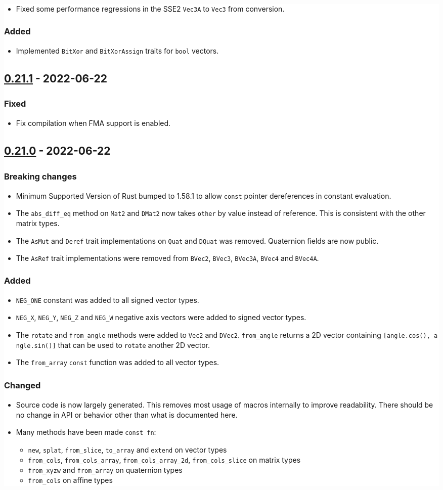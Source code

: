 * Fixed some performance regressions in the SSE2 `Vec3A` to `Vec3` from
  conversion.

### Added

* Implemented `BitXor` and `BitXorAssign` traits for `bool` vectors.

## [0.21.1] - 2022-06-22

### Fixed

* Fix compilation when FMA support is enabled.

## [0.21.0] - 2022-06-22

### Breaking changes

* Minimum Supported Version of Rust bumped to 1.58.1 to allow `const` pointer
  dereferences in constant evaluation.

* The `abs_diff_eq` method on `Mat2` and `DMat2` now takes `other` by value
  instead of reference. This is consistent with the other matrix types.

* The `AsMut` and `Deref` trait implementations on `Quat` and `DQuat` was
  removed. Quaternion fields are now public.

* The `AsRef` trait implementations were removed from `BVec2`, `BVec3`,
  `BVec3A`, `BVec4` and `BVec4A`.

### Added

* `NEG_ONE` constant was added to all signed vector types.

* `NEG_X`, `NEG_Y`, `NEG_Z` and `NEG_W` negative axis vectors were added to
  signed vector types.

* The `rotate` and `from_angle` methods were added to `Vec2` and `DVec2`.
  `from_angle` returns a 2D vector containing `[angle.cos(), angle.sin()]` that
  can be used to `rotate` another 2D vector.

* The `from_array` `const` function was added to all vector types.

### Changed

* Source code is now largely generated. This removes most usage of macros
  internally to improve readability. There should be no change in API or
  behavior other than what is documented here.

* Many methods have been made `const fn`:
  * `new`, `splat`, `from_slice`, `to_array` and `extend` on vector types
  * `from_cols`, `from_cols_array`, `from_cols_array_2d`, `from_cols_slice` on
    matrix types
  * `from_xyzw` and `from_array` on quaternion types
  * `from_cols` on affine types


[Keep a Changelog]: https://keepachangelog.com/
[Semantic Versioning]: https://semver.org/spec/v2.0.0.html
[Unreleased]: https://github.com/bitshifter/glam-rs/compare/0.29.0...HEAD
[0.29.0]: https://github.com/bitshifter/glam-rs/compare/0.28.0...0.29.0
[0.28.0]: https://github.com/bitshifter/glam-rs/compare/0.27.0...0.28.0
[0.27.0]: https://github.com/bitshifter/glam-rs/compare/0.26.0...0.27.0
[0.26.0]: https://github.com/bitshifter/glam-rs/compare/0.25.0...0.26.0
[0.25.0]: https://github.com/bitshifter/glam-rs/compare/0.24.2...0.25.0
[0.24.2]: https://github.com/bitshifter/glam-rs/compare/0.24.1...0.24.2
[0.24.1]: https://github.com/bitshifter/glam-rs/compare/0.24.0...0.24.1
[0.24.0]: https://github.com/bitshifter/glam-rs/compare/0.23.0...0.24.0
[0.23.0]: https://github.com/bitshifter/glam-rs/compare/0.22.0...0.23.0
[0.22.0]: https://github.com/bitshifter/glam-rs/compare/0.21.3...0.22.0
[0.21.3]: https://github.com/bitshifter/glam-rs/compare/0.21.2...0.21.3
[0.21.2]: https://github.com/bitshifter/glam-rs/compare/0.21.1...0.21.2
[0.21.1]: https://github.com/bitshifter/glam-rs/compare/0.21.0...0.21.1
[0.21.0]: https://github.com/bitshifter/glam-rs/compare/0.20.5...0.21.0
[0.20.5]: https://github.com/bitshifter/glam-rs/compare/0.20.4...0.20.5
[0.20.4]: https://github.com/bitshifter/glam-rs/compare/0.20.3...0.20.4
[0.20.3]: https://github.com/bitshifter/glam-rs/compare/0.20.2...0.20.3
[0.20.2]: https://github.com/bitshifter/glam-rs/compare/0.20.1...0.20.2
[0.20.1]: https://github.com/bitshifter/glam-rs/compare/0.20.0...0.20.1
[0.20.0]: https://github.com/bitshifter/glam-rs/compare/0.19.0...0.20.0
[0.19.0]: https://github.com/bitshifter/glam-rs/compare/0.18.0...0.19.0
[0.18.0]: https://github.com/bitshifter/glam-rs/compare/0.17.3...0.18.0
[0.17.3]: https://github.com/bitshifter/glam-rs/compare/0.17.2...0.17.3
[0.17.2]: https://github.com/bitshifter/glam-rs/compare/0.17.1...0.17.2
[0.17.1]: https://github.com/bitshifter/glam-rs/compare/0.17.0...0.17.1
[0.17.0]: https://github.com/bitshifter/glam-rs/compare/0.16.0...0.17.0
[0.16.0]: https://github.com/bitshifter/glam-rs/compare/0.15.2...0.16.0
[0.15.2]: https://github.com/bitshifter/glam-rs/compare/0.15.1...0.15.2
[0.15.1]: https://github.com/bitshifter/glam-rs/compare/0.15.0...0.15.1
[0.15.0]: https://github.com/bitshifter/glam-rs/compare/0.14.0...0.15.0
[0.14.0]: https://github.com/bitshifter/glam-rs/compare/0.13.1...0.14.0
[0.13.1]: https://github.com/bitshifter/glam-rs/compare/0.13.0...0.13.1
[0.13.0]: https://github.com/bitshifter/glam-rs/compare/0.12.0...0.13.0
[0.12.0]: https://github.com/bitshifter/glam-rs/compare/0.11.3...0.12.0
[0.11.3]: https://github.com/bitshifter/glam-rs/compare/0.11.2...0.11.3
[0.11.2]: https://github.com/bitshifter/glam-rs/compare/0.11.1...0.11.2
[0.11.1]: https://github.com/bitshifter/glam-rs/compare/0.11.0...0.11.1
[0.11.0]: https://github.com/bitshifter/glam-rs/compare/0.10.2...0.11.0
[0.10.2]: https://github.com/bitshifter/glam-rs/compare/0.10.1...0.10.2
[0.10.1]: https://github.com/bitshifter/glam-rs/compare/0.10.0...0.10.1
[0.10.0]: https://github.com/bitshifter/glam-rs/compare/0.9.5...0.10.0
[0.9.5]: https://github.com/bitshifter/glam-rs/compare/0.9.4...0.9.5
[0.9.4]: https://github.com/bitshifter/glam-rs/compare/0.9.3...0.9.4
[0.9.3]: https://github.com/bitshifter/glam-rs/compare/0.9.2...0.9.3
[0.9.2]: https://github.com/bitshifter/glam-rs/compare/0.9.1...0.9.2
[0.9.1]: https://github.com/bitshifter/glam-rs/compare/0.9.0...0.9.1
[0.9.0]: https://github.com/bitshifter/glam-rs/compare/0.8.7...0.9.0
[0.8.7]: https://github.com/bitshifter/glam-rs/compare/0.8.6...0.8.7
[0.8.6]: https://github.com/bitshifter/glam-rs/compare/0.8.5...0.8.6
[0.8.5]: https://github.com/bitshifter/glam-rs/compare/0.8.4...0.8.5
[0.8.4]: https://github.com/bitshifter/glam-rs/compare/0.8.3...0.8.4
[0.8.3]: https://github.com/bitshifter/glam-rs/compare/0.8.2...0.8.3
[0.8.2]: https://github.com/bitshifter/glam-rs/compare/0.8.1...0.8.2
[0.8.1]: https://github.com/bitshifter/glam-rs/compare/0.8.0...0.8.1
[0.8.0]: https://github.com/bitshifter/glam-rs/compare/0.7.2...0.8.0
[0.7.2]: https://github.com/bitshifter/glam-rs/compare/0.7.1...0.7.2
[0.7.1]: https://github.com/bitshifter/glam-rs/compare/0.7.0...0.7.1
[0.7.0]: https://github.com/bitshifter/glam-rs/compare/0.6.1...0.7.0
[0.6.1]: https://github.com/bitshifter/glam-rs/compare/0.6.0...0.6.1
